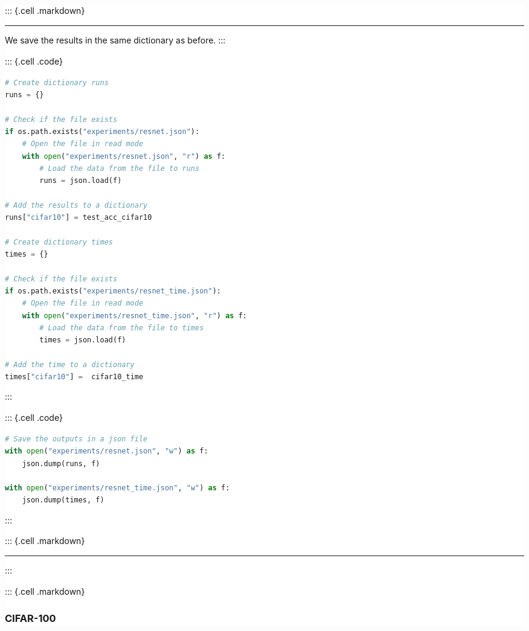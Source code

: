 ::: {.cell .markdown}
***

We save the results in the same dictionary as before.
:::

::: {.cell .code}
```python
# Create dictionary runs
runs = {}

# Check if the file exists
if os.path.exists("experiments/resnet.json"):
    # Open the file in read mode
    with open("experiments/resnet.json", "r") as f:
        # Load the data from the file to runs
        runs = json.load(f)

# Add the results to a dictionary
runs["cifar10"] = test_acc_cifar10

# Create dictionary times
times = {}

# Check if the file exists
if os.path.exists("experiments/resnet_time.json"):
    # Open the file in read mode
    with open("experiments/resnet_time.json", "r") as f:
        # Load the data from the file to times
        times = json.load(f)

# Add the time to a dictionary
times["cifar10"] =  cifar10_time
```
:::

::: {.cell .code}
```python
# Save the outputs in a json file
with open("experiments/resnet.json", "w") as f:
    json.dump(runs, f)

with open("experiments/resnet_time.json", "w") as f:
    json.dump(times, f)
```
:::

::: {.cell .markdown}
***

:::

::: {.cell .markdown}
### CIFAR-100
